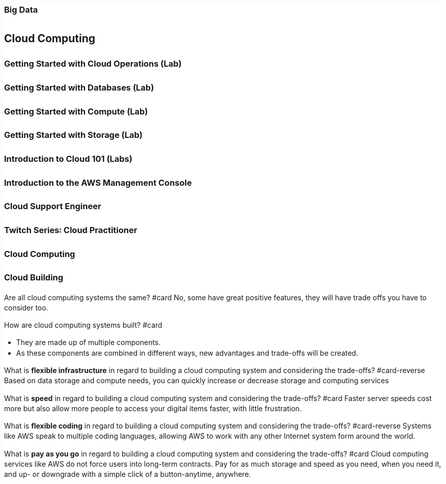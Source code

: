 ### Big Data

## Cloud Computing

### Getting Started with Cloud Operations (Lab)

### Getting Started with Databases (Lab)

### Getting Started with Compute (Lab)

### Getting Started with Storage (Lab)

### Introduction to Cloud 101 (Labs)

### Introduction to the AWS Management Console

### Cloud Support Engineer

### Twitch Series꞉ Cloud Practitioner

### Cloud Computing

### Cloud Building

Are all cloud computing systems the same? #card 
No, some have great positive features, they will have trade offs you have to consider too.

How are cloud computing systems built? #card 
- They are made up of multiple components.
- As these components are combined in different ways, new advantages and trade-offs will be created.

What is **flexible infrastructure** in regard to building  a cloud computing system and considering the trade-offs? #card-reverse 
Based on data storage and compute needs, you can quickly increase or decrease storage and computing services

What is **speed** in regard to building  a cloud computing system and considering the trade-offs? #card 
Faster server speeds cost more but also allow more people to access your digital items faster, with little frustration.

What is **flexible coding** in regard to building  a cloud computing system and considering the trade-offs? #card-reverse 
Systems like AWS speak to multiple coding languages, allowing AWS to work with any other Internet system form around the world.

What is **pay as you go** in regard to building  a cloud computing system and considering the trade-offs? #card 
Cloud computing services like AWS do not force users into long-term contracts. Pay for as much storage and speed as you need, when you need it, and up- or downgrade with a simple click of a button-anytime, anywhere.
